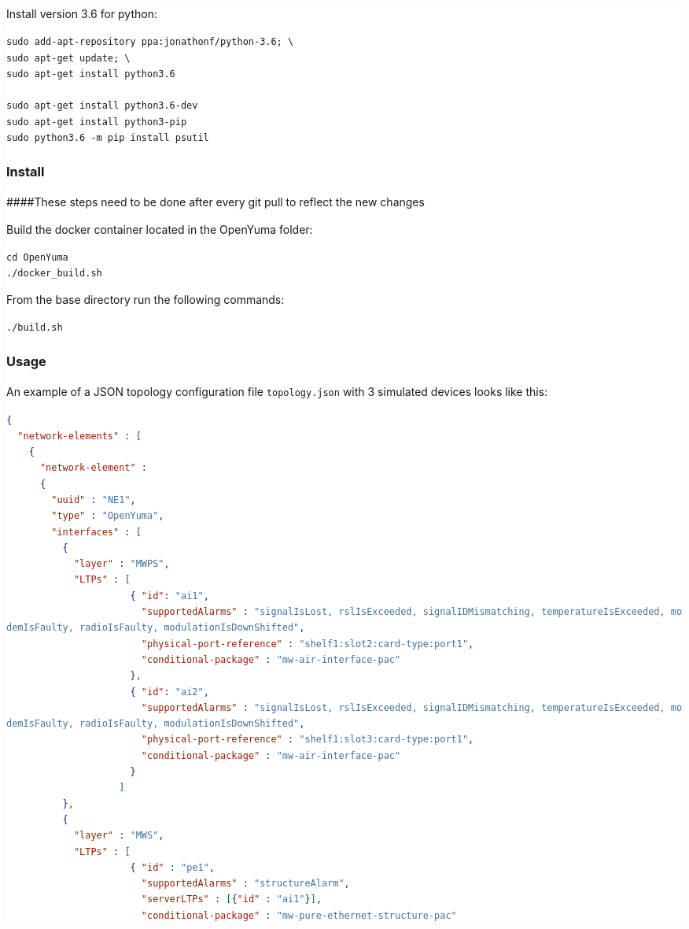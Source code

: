 Install version 3.6 for python:

```
sudo add-apt-repository ppa:jonathonf/python-3.6; \
sudo apt-get update; \
sudo apt-get install python3.6

sudo apt-get install python3.6-dev
sudo apt-get install python3-pip
sudo python3.6 -m pip install psutil
```

### Install

####These steps need to be done after every git pull to reflect the new changes

Build the docker container located in the OpenYuma folder:

```buildoutcfg
cd OpenYuma
./docker_build.sh
```


From the base directory run the following commands:

```
./build.sh
```

### Usage

An example of a JSON topology configuration file `topology.json` with 3 simulated devices
looks like this:

```JSON
{
  "network-elements" : [
    {
      "network-element" :
      {
        "uuid" : "NE1",
        "type" : "OpenYuma",
        "interfaces" : [
          {
            "layer" : "MWPS",
            "LTPs" : [
                      { "id": "ai1",
                        "supportedAlarms" : "signalIsLost, rslIsExceeded, signalIDMismatching, temperatureIsExceeded, modemIsFaulty, radioIsFaulty, modulationIsDownShifted",
                        "physical-port-reference" : "shelf1:slot2:card-type:port1",
                        "conditional-package" : "mw-air-interface-pac"
                      },
			          { "id": "ai2",
                        "supportedAlarms" : "signalIsLost, rslIsExceeded, signalIDMismatching, temperatureIsExceeded, modemIsFaulty, radioIsFaulty, modulationIsDownShifted",
                        "physical-port-reference" : "shelf1:slot3:card-type:port1",
                        "conditional-package" : "mw-air-interface-pac"
                      }
                    ]
          },
          {
            "layer" : "MWS",
            "LTPs" : [
                      { "id" : "pe1",
                        "supportedAlarms" : "structureAlarm",
                        "serverLTPs" : [{"id" : "ai1"}],
                        "conditional-package" : "mw-pure-ethernet-structure-pac"
```